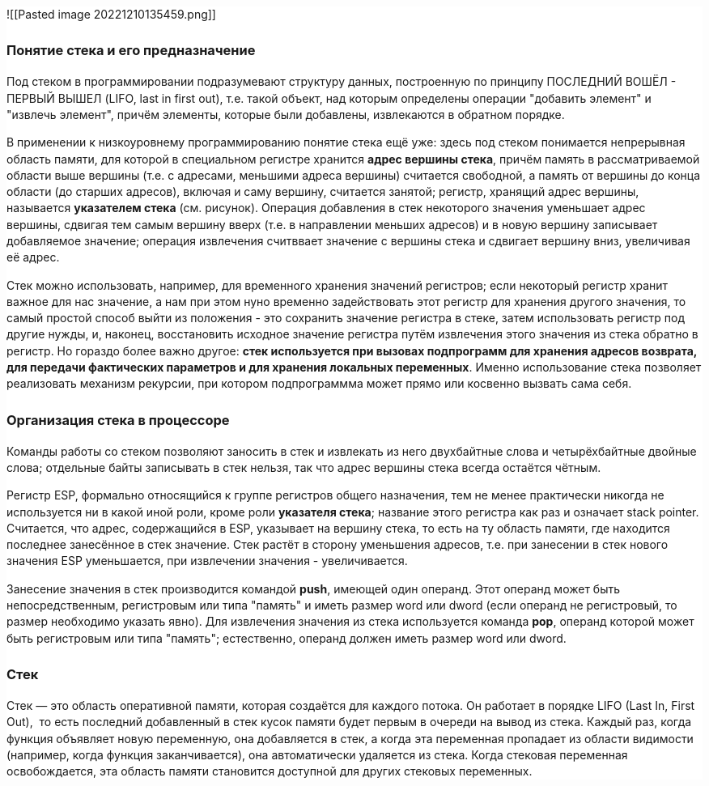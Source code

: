 ![[Pasted image 20221210135459.png]]

### Понятие стека и его предназначение

Под стеком в программировании подразумевают структуру данных, построенную по принципу ПОСЛЕДНИЙ ВОШЁЛ - ПЕРВЫЙ ВЫШЕЛ (LIFO, last in first out), т.е. такой объект, над которым определены операции "добавить элемент" и "извлечь элемент", причём элементы, которые были добавлены, извлекаются в обратном порядке.

В применении к низкоуровнему программированию понятие стека ещё уже: здесь под стеком понимается непрерывная область памяти, для которой в специальном регистре хранится **адрес вершины стека**, причём память в рассматриваемой области выше вершины (т.е. с адресами, меньшими адреса вершины) считается свободной, а память от вершины до конца области (до старших адресов), включая и саму вершину, считается занятой; регистр, хранящий адрес вершины, называется **указателем стека** (см. рисунок). Операция добавления в стек некоторого значения уменьшает адрес вершины, сдвигая тем самым вершину вверх (т.е. в направлении меньших адресов) и в новую вершину записывает добавляемое значение; операция извлечения считввает значение с вершины стека и сдвигает вершину вниз, увеличивая её адрес.

Стек можно использовать, например, для временного хранения значений регистров; если некоторый регистр хранит важное для нас значение, а нам при этом нуно временно задействовать этот регистр для хранения другого значения, то самый простой способ выйти из положения - это сохранить значение регистра в стеке, затем использовать регистр под другие нужды, и, наконец, восстановить исходное значение регистра путём извлечения этого значения из стека обратно в регистр. Но гораздо более важно другое: **стек используется при вызовах подпрограмм для хранения адресов возврата, для передачи фактических параметров и для хранения локальных переменных**. Именно использование стека позволяет реализовать механизм рекурсии, при котором подпрограммма может прямо или косвенно вызвать сама себя.

### Организация стека в процессоре

Команды работы со стеком позволяют заносить в стек и извлекать из него двухбайтные слова и четырёхбайтные двойные слова; отдельные байты записывать в стек нельзя, так что адрес вершины стека всегда остаётся чётным.

Регистр ESP, формально относящийся к группе регистров общего назначения, тем не менее практически никогда не используется ни в какой иной роли, кроме роли **указателя стека**; название этого регистра как раз и означает stack pointer. Считается, что адрес, содержащийся в ESP, указывает на вершину стека, то есть на ту область памяти, где находится последнее занесённое в стек значение. Стек растёт в сторону уменьшения адресов, т.е. при занесении в стек нового значения ESP уменьшается, при извлечении значения - увеличивается.

Занесение значения в стек производится командой **push**, имеющей один операнд. Этот операнд может быть непосредственным, регистровым или типа "память" и иметь размер word или dword (если операнд не регистровый, то размер необходимо указать явно). Для извлечения значения из стека используется команда **pop**, операнд которой может быть регистровым или типа "память"; естественно, операнд должен иметь размер word или dword.

  
  

### Стек

Стек — это область оперативной памяти, которая создаётся для каждого потока. Он работает в порядке LIFO (Last In, First Out),  то есть последний добавленный в стек кусок памяти будет первым в очереди на вывод из стека. Каждый раз, когда функция объявляет новую переменную, она добавляется в стек, а когда эта переменная пропадает из области видимости (например, когда функция заканчивается), она автоматически удаляется из стека. Когда стековая переменная освобождается, эта область памяти становится доступной для других стековых переменных.
